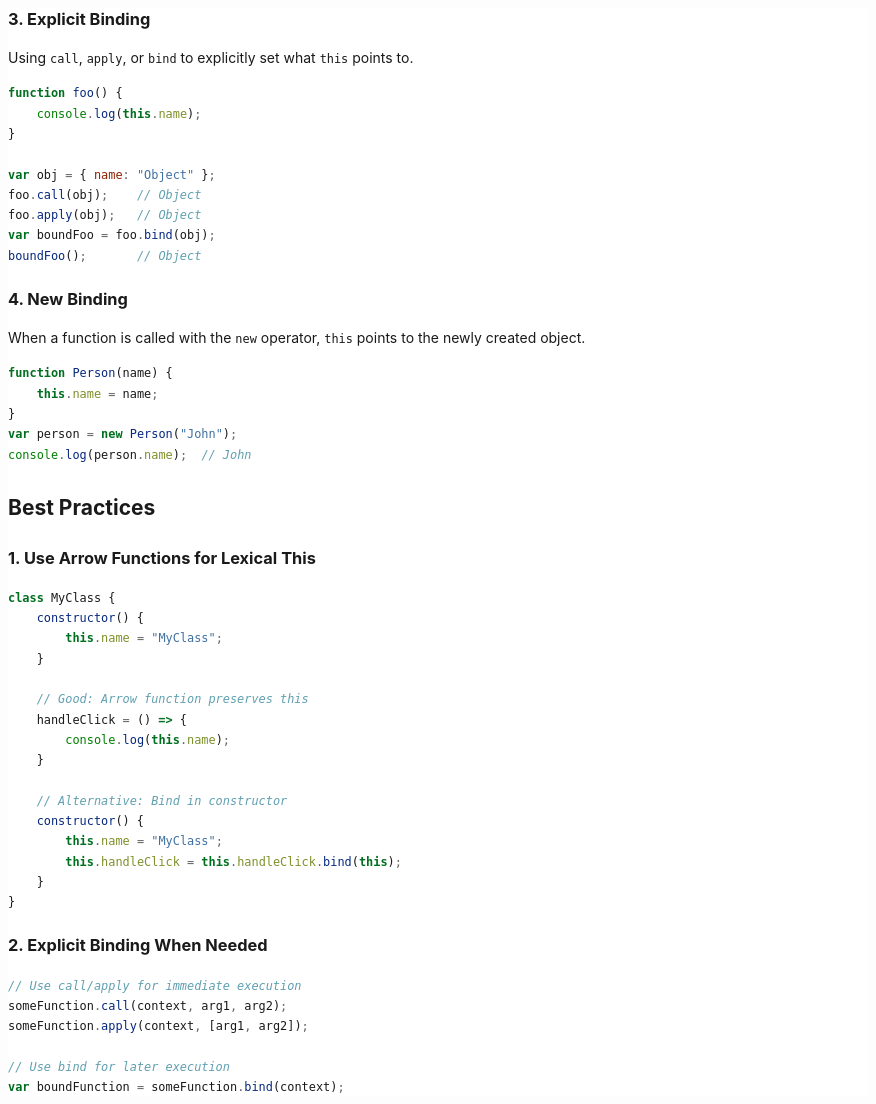 ### 3. **Explicit Binding**
Using `call`, `apply`, or `bind` to explicitly set what `this` points to.

```javascript
function foo() {
    console.log(this.name);
}

var obj = { name: "Object" };
foo.call(obj);    // Object
foo.apply(obj);   // Object
var boundFoo = foo.bind(obj);
boundFoo();       // Object
```

### 4. **New Binding**
When a function is called with the `new` operator, `this` points to the newly created object.

```javascript
function Person(name) {
    this.name = name;
}
var person = new Person("John");
console.log(person.name);  // John
```

## Best Practices

### 1. **Use Arrow Functions for Lexical This**
```javascript
class MyClass {
    constructor() {
        this.name = "MyClass";
    }
    
    // Good: Arrow function preserves this
    handleClick = () => {
        console.log(this.name);
    }
    
    // Alternative: Bind in constructor
    constructor() {
        this.name = "MyClass";
        this.handleClick = this.handleClick.bind(this);
    }
}
```

### 2. **Explicit Binding When Needed**
```javascript
// Use call/apply for immediate execution
someFunction.call(context, arg1, arg2);
someFunction.apply(context, [arg1, arg2]);

// Use bind for later execution
var boundFunction = someFunction.bind(context);
```
